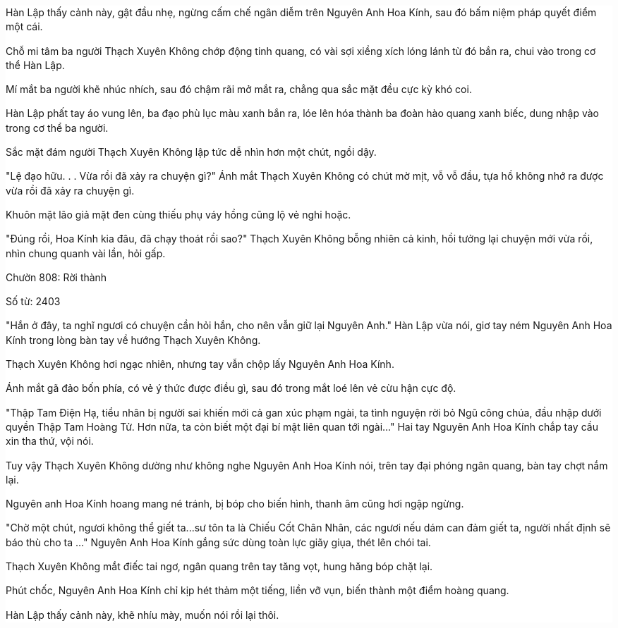 Hàn Lập thấy cảnh này, gật đầu nhẹ, ngừng cấm chế ngân diễm trên Nguyên Anh Hoa Kính, sau đó bấm niệm pháp quyết điểm một cái.

Chỗ mi tâm ba người Thạch Xuyên Không chớp động tinh quang, có vài sợi xiềng xích lóng lánh từ đó bắn ra, chui vào trong cơ thể Hàn Lập.

Mí mắt ba người khẽ nhúc nhích, sau đó chậm rãi mở mắt ra, chẳng qua sắc mặt đều cực kỳ khó coi.

Hàn Lập phất tay áo vung lên, ba đạo phù lục màu xanh bắn ra, lóe lên hóa thành ba đoàn hào quang xanh biếc, dung nhập vào trong cơ thể ba người.

Sắc mặt đám người Thạch Xuyên Không lập tức dễ nhìn hơn một chút, ngồi dậy.

"Lệ đạo hữu. . . Vừa rồi đã xảy ra chuyện gì?" Ánh mắt Thạch Xuyên Không có chút mờ mịt, vỗ vỗ đầu, tựa hồ không nhớ ra được vừa rồi đã xảy ra chuyện gì.

Khuôn mặt lão giả mặt đen cùng thiếu phụ váy hồng cũng lộ vẻ nghi hoặc.

"Đúng rồi, Hoa Kính kia đâu, đã chạy thoát rồi sao?" Thạch Xuyên Không bỗng nhiên cả kinh, hồi tưởng lại chuyện mới vừa rồi, nhìn chung quanh vài lần, hỏi gấp.




Chườn 808: Rời thành

Số từ: 2403 












"Hắn ở đây, ta nghĩ ngươi có chuyện cần hỏi hắn, cho nên vẫn giữ lại Nguyên Anh." Hàn Lập vừa nói, giơ tay ném Nguyên Anh Hoa Kính trong lòng bàn tay về hướng Thạch Xuyên Không.

Thạch Xuyên Không hơi ngạc nhiên, nhưng tay vẫn chộp lấy Nguyên Anh Hoa Kính.

Ánh mắt gã đảo bốn phía, có vẻ ý thức được điều gì, sau đó trong mắt loé lên vẻ cừu hận cực độ.

"Thập Tam Điện Hạ, tiểu nhân bị người sai khiến mới cả gan xúc phạm ngài, ta tình nguyện rời bỏ Ngũ công chúa, đầu nhập dưới quyền Thập Tam Hoàng Tử. Hơn nữa, ta còn biết một đại bí mật liên quan tới ngài..." Hai tay Nguyên Anh Hoa Kính chắp tay cầu xin tha thứ, vội nói.

Tuy vậy Thạch Xuyên Không dường như không nghe Nguyên Anh Hoa Kính nói, trên tay đại phóng ngân quang, bàn tay chợt nắm lại.

Nguyên anh Hoa Kính hoang mang né tránh, bị bóp cho biến hình, thanh âm cũng hơi ngập ngừng.

"Chờ một chút, ngươi không thể giết ta...sư tôn ta là Chiếu Cốt Chân Nhân, các ngươi nếu dám can đảm giết ta, người nhất định sẽ báo thù cho ta ..." Nguyên Anh Hoa Kính gắng sức dùng toàn lực giãy giụa, thét lên chói tai.

Thạch Xuyên Không mắt điếc tai ngơ, ngân quang trên tay tăng vọt, hung hăng bóp chặt lại.

Phút chốc, Nguyên Anh Hoa Kính chỉ kịp hét thảm một tiếng, liền vỡ vụn, biến thành một điểm hoàng quang.

Hàn Lập thấy cảnh này, khẽ nhíu mày, muốn nói rồi lại thôi.
